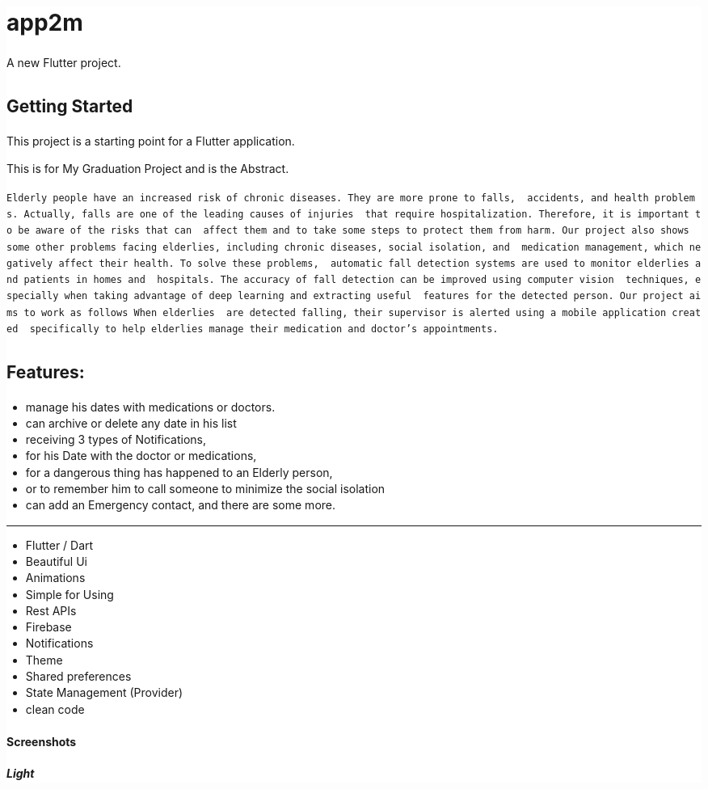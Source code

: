 # app2m

A new Flutter project.

## Getting Started

This project is a starting point for a Flutter application.

This is for My Graduation Project and is the Abstract.

`Elderly people have an increased risk of chronic diseases. They are more prone to falls, 
accidents, and health problems. Actually, falls are one of the leading causes of injuries 
that require hospitalization. Therefore, it is important to be aware of the risks that can 
affect them and to take some steps to protect them from harm. Our project also shows 
some other problems facing elderlies, including chronic diseases, social isolation, and 
medication management, which negatively affect their health. To solve these problems, 
automatic fall detection systems are used to monitor elderlies and patients in homes and 
hospitals. The accuracy of fall detection can be improved using computer vision 
techniques, especially when taking advantage of deep learning and extracting useful 
features for the detected person. Our project aims to work as follows When elderlies 
are detected falling, their supervisor is alerted using a mobile application created 
specifically to help elderlies manage their medication and doctor’s appointments.`

## Features:

- manage his dates with medications or doctors.
- can archive or delete any date in his list
- receiving 3 types of Notifications,
- for his Date with the doctor or medications,
- for a dangerous thing has happened to an Elderly person,
- or to remember him to call someone to minimize the social isolation
- can add an Emergency contact, and there are some more.

________________________________________________________

- Flutter / Dart
- Beautiful Ui
- Animations
- Simple for Using
- Rest APIs
- Firebase
- Notifications
- Theme
- Shared preferences
- State Management (Provider)
- clean code

#### Screenshots

##### Light